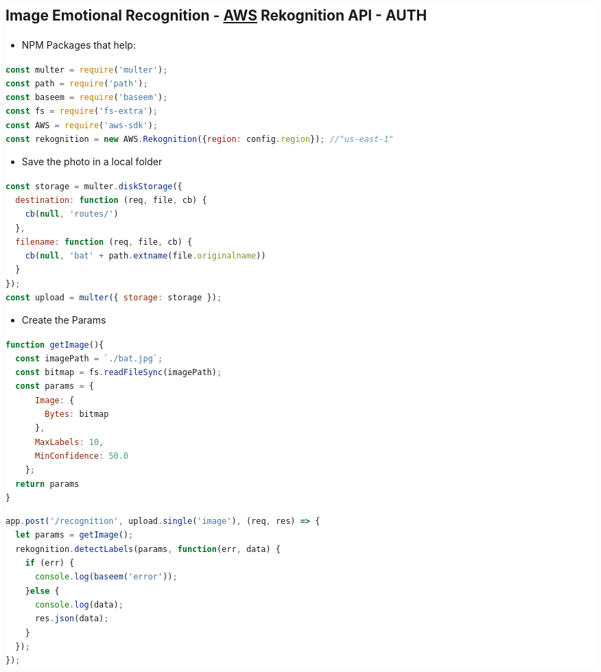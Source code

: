 ## Image Emotional Recognition - [AWS](https://aws.amazon.com/rekognition/) Rekognition API - AUTH

- NPM Packages that help:
```js
const multer = require('multer');
const path = require('path');
const baseem = require('baseem');
const fs = require('fs-extra');
const AWS = require('aws-sdk');
const rekognition = new AWS.Rekognition({region: config.region}); //"us-east-1"
```

- Save the photo in a local folder
```js
const storage = multer.diskStorage({
  destination: function (req, file, cb) {
    cb(null, 'routes/')
  },
  filename: function (req, file, cb) {
    cb(null, 'bat' + path.extname(file.originalname))
  }
});
const upload = multer({ storage: storage });
```

- Create the Params
```js
function getImage(){
  const imagePath = `./bat.jpg`;
  const bitmap = fs.readFileSync(imagePath);
  const params = {
      Image: {
        Bytes: bitmap
      },
      MaxLabels: 10,
      MinConfidence: 50.0
    };
  return params
}
```

```js
app.post('/recognition', upload.single('image'), (req, res) => {
  let params = getImage();
  rekognition.detectLabels(params, function(err, data) {
    if (err) {
      console.log(baseem('error'));
    }else {
      console.log(data);
      res.json(data);
    }
  });
});
```
